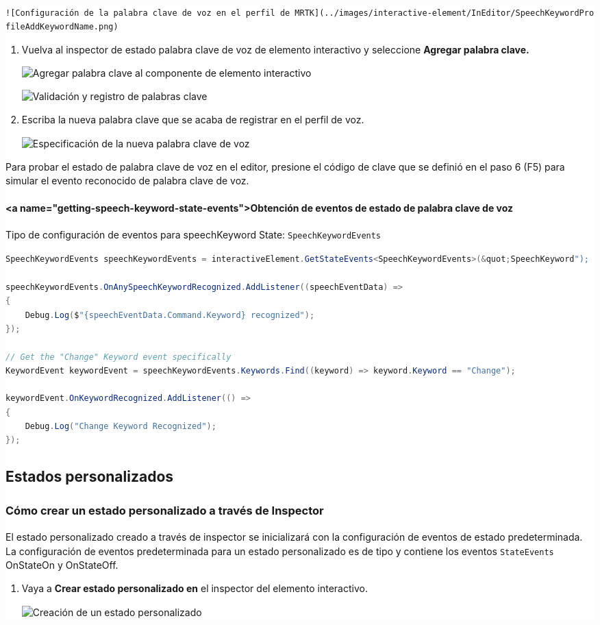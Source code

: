     ![Configuración de la palabra clave de voz en el perfil de MRTK](../images/interactive-element/InEditor/SpeechKeywordProfileAddKeywordName.png) 

1. Vuelva al inspector de estado palabra clave de voz de elemento interactivo y seleccione **Agregar palabra clave.** 

    ![Agregar palabra clave al componente de elemento interactivo](../images/interactive-element/InEditor/SpeechKeywordAddKeyword.png) 

    ![Validación y registro de palabras clave](../images/interactive-element/InEditor/SpeechKeywordAddKeywordBlank.png) 

1. Escriba la nueva palabra clave que se acaba de registrar en el perfil de voz.

    ![Especificación de la nueva palabra clave de voz](../images/interactive-element/InEditor/SpeechKeywordEnterKeyword.png) 


Para probar el estado de palabra clave de voz en el editor, presione el código de clave que se definió en el paso 6 (F5) para simular el evento reconocido de palabra clave de voz.

#### <a name="getting-speech-keyword-state-events&quot;></a>Obtención de eventos de estado de palabra clave de voz

Tipo de configuración de eventos para speechKeyword State: `SpeechKeywordEvents`

```c#
SpeechKeywordEvents speechKeywordEvents = interactiveElement.GetStateEvents<SpeechKeywordEvents>(&quot;SpeechKeyword");

speechKeywordEvents.OnAnySpeechKeywordRecognized.AddListener((speechEventData) =>
{
    Debug.Log($"{speechEventData.Command.Keyword} recognized");
});

// Get the "Change" Keyword event specifically
KeywordEvent keywordEvent = speechKeywordEvents.Keywords.Find((keyword) => keyword.Keyword == "Change");

keywordEvent.OnKeywordRecognized.AddListener(() =>
{ 
    Debug.Log("Change Keyword Recognized"); 
});
```

## <a name="custom-states"></a>Estados personalizados

### <a name="how-to-create-a-custom-state-via-inspector"></a>Cómo crear un estado personalizado a través de Inspector 

El estado personalizado creado a través de inspector se inicializará con la configuración de eventos de estado predeterminada. La configuración de eventos predeterminada para un estado personalizado es de tipo y contiene los eventos `StateEvents` OnStateOn y OnStateOff.

1. Vaya a **Crear estado personalizado en** el inspector del elemento interactivo.
    
    ![Creación de un estado personalizado](../images/interactive-element/InEditor/InteractiveElementCreateCustomState.png)
